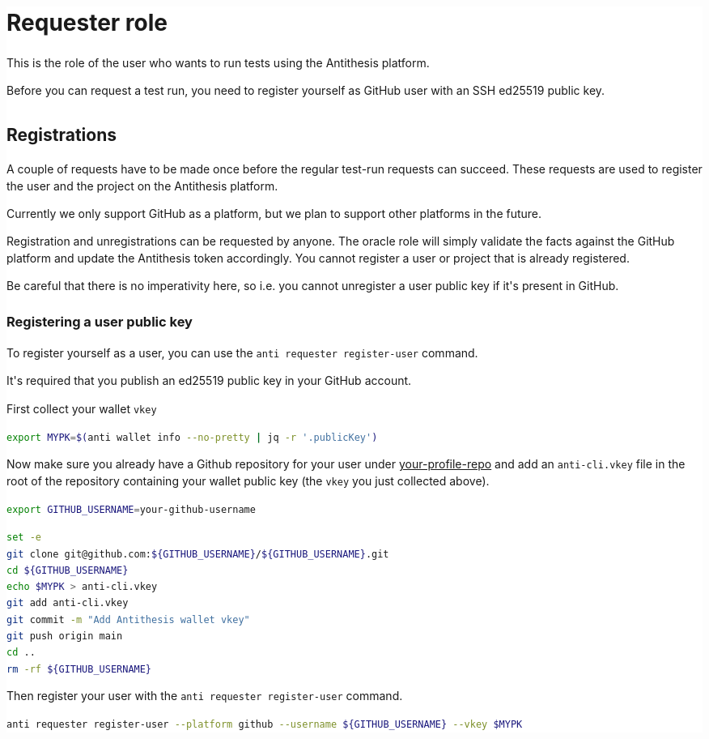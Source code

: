 # Requester role

This is the role of the user who wants to run tests using the Antithesis platform.

Before you can request a test run, you need to register yourself as GitHub user with an SSH ed25519 public key.

## Registrations

A couple of requests have to be made once before the regular test-run requests can succeed. These requests are used to register the user and the project on the Antithesis platform.

Currently we only support GitHub as a platform, but we plan to support other platforms in the future.

Registration and unregistrations can be requested by anyone. The oracle role will simply validate the facts against the GitHub platform and update the Antithesis token accordingly. You cannot register a user or project that is already registered.

Be careful that there is no imperativity here, so i.e. you cannot unregister a user public key if it's present in GitHub.

### Registering a user public key

To register yourself as a user, you can use the `anti requester register-user` command.

It's required that you publish an ed25519 public key in your GitHub account.

First collect your wallet `vkey`
```bash
export MYPK=$(anti wallet info --no-pretty | jq -r '.publicKey')
```

Now make sure you already have a Github repository for your user under [your-profile-repo](https://github.com/your-username/your-username) and add an `anti-cli.vkey` file in the root of the repository containing your wallet public key (the `vkey` you just collected above).

```bash
export GITHUB_USERNAME=your-github-username
```

```bash
set -e
git clone git@github.com:${GITHUB_USERNAME}/${GITHUB_USERNAME}.git
cd ${GITHUB_USERNAME}
echo $MYPK > anti-cli.vkey
git add anti-cli.vkey
git commit -m "Add Antithesis wallet vkey"
git push origin main
cd ..
rm -rf ${GITHUB_USERNAME}
```

Then register your user with the `anti requester register-user` command.
```bash
anti requester register-user --platform github --username ${GITHUB_USERNAME} --vkey $MYPK
```
